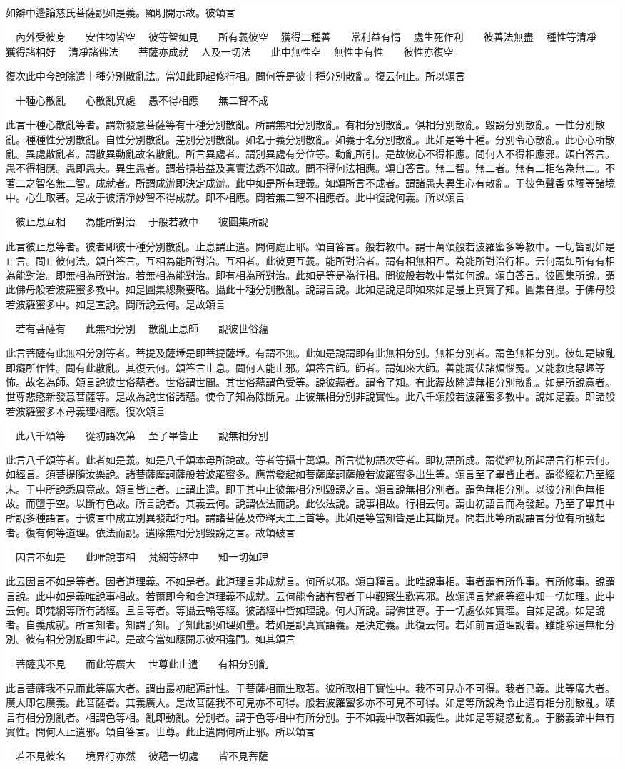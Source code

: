 如辯中邊論慈氏菩薩說如是義。顯明開示故。彼頌言

　內外受彼身　　安住物皆空
　彼等智如見　　所有義彼空
　獲得二種善　　常利益有情
　處生死作利　　彼善法無盡
　種性等清凈　　獲得諸相好
　清凈諸佛法　　菩薩亦成就
　人及一切法　　此中無性空
　無性中有性　　彼性亦復空　

復次此中今說除遣十種分別散亂法。當知此即起修行相。問何等是彼十種分別散亂。復云何止。所以頌言

　十種心散亂　　心散亂異處
　愚不得相應　　無二智不成　

此言十種心散亂等者。謂新發意菩薩等有十種分別散亂。所謂無相分別散亂。有相分別散亂。俱相分別散亂。毀謗分別散亂。一性分別散亂。種種性分別散亂。自性分別散亂。差別分別散亂。如名于義分別散亂。如義于名分別散亂。此如是等十種。分別令心散亂。此心心所散亂。異處散亂者。謂散異動亂故名散亂。所言異處者。謂別異處有分位等。動亂所引。是故彼心不得相應。問何人不得相應邪。頌自答言。愚不得相應。愚即愚夫。異生愚者。謂若損若益及真實法悉不知故。問不得何法相應。頌自答言。無二智。無二者。無有二相名為無二。不著二之智名無二智。成就者。所謂成辦即決定成辦。此中如是所有理義。如頌所言不成者。謂諸愚夫異生心有散亂。于彼色聲香味觸等諸境中。心生取著。是故于彼清凈妙智不得成就。即不相應。問若無二智不相應者。此中復說何義。所以頌言

　彼止息互相　　為能所對治
　于般若教中　　彼圓集所說　

此言彼止息等者。彼者即彼十種分別散亂。止息謂止遣。問何處止耶。頌自答言。般若教中。謂十萬頌般若波羅蜜多等教中。一切皆說如是止言。問止彼何法。頌自答言。互相為能所對治。互相者。此彼更互義。能所對治者。謂有相無相互。為能所對治行相。云何謂如所有有相為能對治。即無相為所對治。若無相為能對治。即有相為所對治。此如是等是為行相。問彼般若教中當如何說。頌自答言。彼圓集所說。謂此佛母般若波羅蜜多教中。如是圓集總聚要略。攝此十種分別散亂。說謂言說。此如是說是即如來如是最上真實了知。圓集普攝。于佛母般若波羅蜜多中。如是宣說。問所說云何。是故頌言

　若有菩薩有　　此無相分別
　散亂止息師　　說彼世俗蘊　

此言菩薩有此無相分別等者。菩提及薩埵是即菩提薩埵。有謂不無。此如是說謂即有此無相分別。無相分別者。謂色無相分別。彼如是散亂即癡所作性。問有此散亂。其復云何。頌答言止息。問何人能止邪。頌答言師。師者。謂如來大師。善能調伏諸煩惱冤。又能救度惡趣等怖。故名為師。頌言說彼世俗蘊者。世俗謂世間。其世俗蘊謂色受等。說彼蘊者。謂令了知。有此蘊故除遣無相分別散亂。如是所說意者。世尊悲愍新發意菩薩等。是故為說世俗諸蘊。使令了知為除斷見。止彼無相分別非說實性。此八千頌般若波羅蜜多教中。說如是義。即諸般若波羅蜜多本母義理相應。復次頌言

　此八千頌等　　從初語次第
　至了畢皆止　　說無相分別　

此言八千頌等者。此者如是義。如是八千頌本母所說故。等者等攝十萬頌。所言從初語次等者。即初語所成。謂從經初所起語言行相云何。如經言。須菩提隨汝樂說。諸菩薩摩訶薩般若波羅蜜多。應當發起如菩薩摩訶薩般若波羅蜜多出生等。頌言至了畢皆止者。謂從經初乃至經末。于中所說悉周竟故。頌言皆止者。止謂止遣。即于其中止彼無相分別毀謗之言。頌言說無相分別者。謂色無相分別。以彼分別色無相故。而墮于空。以斷有色故。所言說者。其義云何。說謂依法而說。此依法說。說事相故。行相云何。謂由初語言而為發起。乃至了畢其中所說多種語言。于彼言中成立別異發起行相。謂諸菩薩及帝釋天主上首等。此如是等當知皆是止其斷見。問若此等所說語言分位有所發起者。復有何等道理。依法而說。遣除無相分別毀謗之言。故頌破言

　因言不如是　　此唯說事相
　梵網等經中　　知一切如理　

此云因言不如是等者。因者道理義。不如是者。此道理言非成就言。何所以邪。頌自釋言。此唯說事相。事者謂有所作事。有所修事。說謂言說。此中如是義唯說事相故。若爾即今和合道理義不成就。云何能令諸有智者于中觀察生歡喜邪。故頌通言梵網等經中知一切如理。此中云何。即梵網等所有諸經。且言等者。等攝云輪等經。彼諸經中皆如理說。何人所說。謂佛世尊。于一切處依如實理。自如是說。如是說者。自義成就。所言知者。知謂了知。了知此說如理如量。若如是說真實語義。是決定義。此復云何。若如前言道理說者。雖能除遣無相分別。彼有相分別旋即生起。是故今當如應開示彼相違門。如其頌言

　菩薩我不見　　而此等廣大
　世尊此止遣　　有相分別亂　

此言菩薩我不見而此等廣大者。謂由最初起遍計性。于菩薩相而生取著。彼所取相于實性中。我不可見亦不可得。我者己義。此等廣大者。廣大即包廣義。此菩薩者。其義廣大。是故菩薩我不可見亦不可得。般若波羅蜜多亦不可見不可得。如是等所說為令止遣有相分別散亂。頌言有相分別亂者。相謂色等相。亂即動亂。分別者。謂于色等相中有所分別。于不如義中取著如義性。此如是等疑惑動亂。于勝義諦中無有實性。問何人止遣邪。頌自答言。世尊。此止遣問何所止邪。所以頌言

　若不見彼名　　境界行亦然
　彼蘊一切處　　皆不見菩薩　
